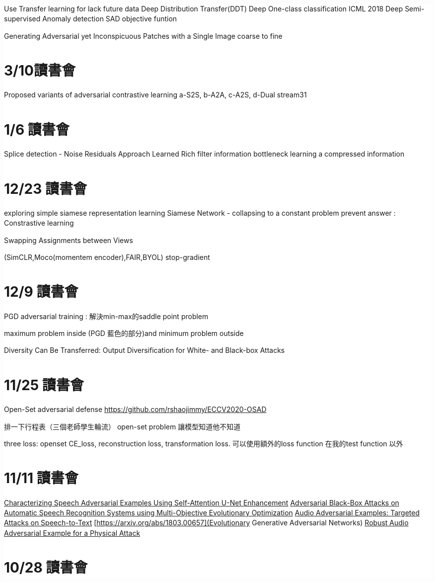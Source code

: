 Use Transfer learning for lack future data
Deep Distribution Transfer(DDT)
Deep One-class classification ICML 2018
Deep Semi-supervised Anomaly detection
SAD objective funtion 

Generating Adversarial yet Inconspicuous Patches with a Single Image
coarse to fine

# 3/10讀書會
Proposed variants of adversarial contrastive learning
a-S2S, b-A2A, c-A2S, d-Dual stream31
# 1/6 讀書會
Splice detection - Noise Residuals Approach
Learned Rich filter
information bottleneck learning a compressed information 


# 12/23 讀書會
exploring simple siamese representation learning
Siamese Network - collapsing to a constant problem
prevent answer : 
Constrastive learning

Swapping Assignments between Views 

(SimCLR,Moco(momentem encoder),FAIR,BYOL)
stop-gradient

# 12/9 讀書會
PGD adversarial training : 解決min-max的saddle point problem

maximum problem inside (PGD 藍色的部分)and minimum problem outside

Diversity Can Be Transferred: Output Diversification for White- and Black-box Attacks



# 11/25 讀書會 
Open-Set adversarial defense
https://github.com/rshaojimmy/ECCV2020-OSAD


排一下行程表（三個老師學生輪流）
open-set problem 讓模型知道他不知道

three loss: openset CE_loss,  reconstruction loss, transformation loss.
可以使用額外的loss function 在我的test function 以外


# 11/11 讀書會
[Characterizing Speech Adversarial Examples Using Self-Attention U-Net Enhancement](https://ieeexplore.ieee.org/document/9053288)
[Adversarial Black-Box Attacks on Automatic Speech Recognition Systems using Multi-Objective Evolutionary Optimization](https://arxiv.org/abs/1811.01312)
[Audio Adversarial Examples: Targeted Attacks on Speech-to-Text](https://arxiv.org/abs/1801.01944)
[https://arxiv.org/abs/1803.00657](Evolutionary Generative Adversarial Networks)
[Robust Audio Adversarial Example for a Physical Attack](https://www.ijcai.org/Proceedings/2019/0741.pdf)
# 10/28 讀書會 